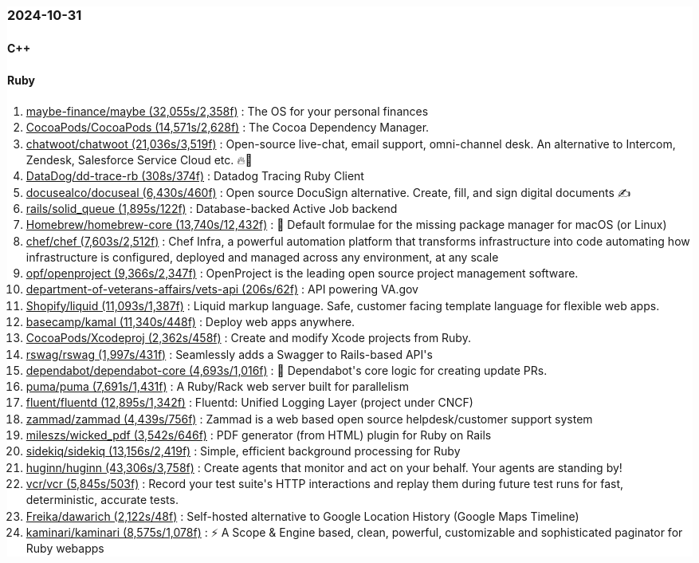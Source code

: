 ### 2024-10-31

#### C++

#### Ruby
1. [maybe-finance/maybe (32,055s/2,358f)](https://github.com/maybe-finance/maybe) : The OS for your personal finances
2. [CocoaPods/CocoaPods (14,571s/2,628f)](https://github.com/CocoaPods/CocoaPods) : The Cocoa Dependency Manager.
3. [chatwoot/chatwoot (21,036s/3,519f)](https://github.com/chatwoot/chatwoot) : Open-source live-chat, email support, omni-channel desk. An alternative to Intercom, Zendesk, Salesforce Service Cloud etc. 🔥💬
4. [DataDog/dd-trace-rb (308s/374f)](https://github.com/DataDog/dd-trace-rb) : Datadog Tracing Ruby Client
5. [docusealco/docuseal (6,430s/460f)](https://github.com/docusealco/docuseal) : Open source DocuSign alternative. Create, fill, and sign digital documents ✍️
6. [rails/solid_queue (1,895s/122f)](https://github.com/rails/solid_queue) : Database-backed Active Job backend
7. [Homebrew/homebrew-core (13,740s/12,432f)](https://github.com/Homebrew/homebrew-core) : 🍻 Default formulae for the missing package manager for macOS (or Linux)
8. [chef/chef (7,603s/2,512f)](https://github.com/chef/chef) : Chef Infra, a powerful automation platform that transforms infrastructure into code automating how infrastructure is configured, deployed and managed across any environment, at any scale
9. [opf/openproject (9,366s/2,347f)](https://github.com/opf/openproject) : OpenProject is the leading open source project management software.
10. [department-of-veterans-affairs/vets-api (206s/62f)](https://github.com/department-of-veterans-affairs/vets-api) : API powering VA.gov
11. [Shopify/liquid (11,093s/1,387f)](https://github.com/Shopify/liquid) : Liquid markup language. Safe, customer facing template language for flexible web apps.
12. [basecamp/kamal (11,340s/448f)](https://github.com/basecamp/kamal) : Deploy web apps anywhere.
13. [CocoaPods/Xcodeproj (2,362s/458f)](https://github.com/CocoaPods/Xcodeproj) : Create and modify Xcode projects from Ruby.
14. [rswag/rswag (1,997s/431f)](https://github.com/rswag/rswag) : Seamlessly adds a Swagger to Rails-based API's
15. [dependabot/dependabot-core (4,693s/1,016f)](https://github.com/dependabot/dependabot-core) : 🤖 Dependabot's core logic for creating update PRs.
16. [puma/puma (7,691s/1,431f)](https://github.com/puma/puma) : A Ruby/Rack web server built for parallelism
17. [fluent/fluentd (12,895s/1,342f)](https://github.com/fluent/fluentd) : Fluentd: Unified Logging Layer (project under CNCF)
18. [zammad/zammad (4,439s/756f)](https://github.com/zammad/zammad) : Zammad is a web based open source helpdesk/customer support system
19. [mileszs/wicked_pdf (3,542s/646f)](https://github.com/mileszs/wicked_pdf) : PDF generator (from HTML) plugin for Ruby on Rails
20. [sidekiq/sidekiq (13,156s/2,419f)](https://github.com/sidekiq/sidekiq) : Simple, efficient background processing for Ruby
21. [huginn/huginn (43,306s/3,758f)](https://github.com/huginn/huginn) : Create agents that monitor and act on your behalf. Your agents are standing by!
22. [vcr/vcr (5,845s/503f)](https://github.com/vcr/vcr) : Record your test suite's HTTP interactions and replay them during future test runs for fast, deterministic, accurate tests.
23. [Freika/dawarich (2,122s/48f)](https://github.com/Freika/dawarich) : Self-hosted alternative to Google Location History (Google Maps Timeline)
24. [kaminari/kaminari (8,575s/1,078f)](https://github.com/kaminari/kaminari) : ⚡ A Scope & Engine based, clean, powerful, customizable and sophisticated paginator for Ruby webapps
